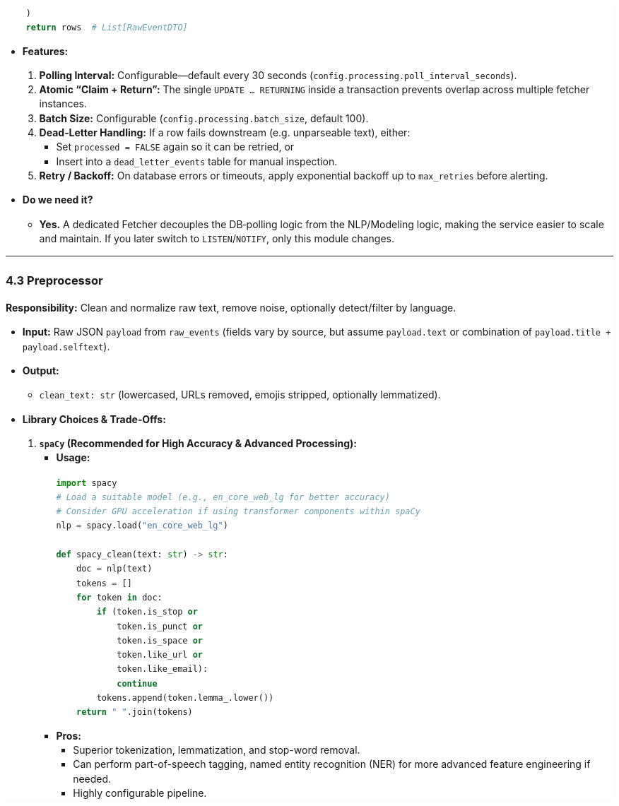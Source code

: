   ```python
      )
      return rows  # List[RawEventDTO]
  ```

- **Features:**  
  1. **Polling Interval:** Configurable—default every 30 seconds (`config.processing.poll_interval_seconds`).  
  2. **Atomic “Claim + Return”:** The single `UPDATE … RETURNING` inside a transaction prevents overlap across multiple fetcher instances.  
  3. **Batch Size:** Configurable (`config.processing.batch_size`, default 100).  
  4. **Dead‐Letter Handling:** If a row fails downstream (e.g. unparseable text), either:  
     - Set `processed = FALSE` again so it can be retried, or  
     - Insert into a `dead_letter_events` table for manual inspection.  
  5. **Retry / Backoff:** On database errors or timeouts, apply exponential backoff up to `max_retries` before alerting.  

- **Do we need it?**  
  - **Yes.** A dedicated Fetcher decouples the DB‐polling logic from the NLP/Modeling logic, making the service easier to scale and maintain. If you later switch to `LISTEN`/`NOTIFY`, only this module changes.

---

### 4.3 Preprocessor

**Responsibility:** Clean and normalize raw text, remove noise, optionally detect/filter by language.

- **Input:** Raw JSON `payload` from `raw_events` (fields vary by source, but assume `payload.text` or combination of `payload.title + payload.selftext`).  
- **Output:**  
  - `clean_text: str` (lowercased, URLs removed, emojis stripped, optionally lemmatized).  

- **Library Choices & Trade‐Offs:**

  1.  **`spaCy` (Recommended for High Accuracy & Advanced Processing):**
      - **Usage:**
        ```python
        import spacy
        # Load a suitable model (e.g., en_core_web_lg for better accuracy)
        # Consider GPU acceleration if using transformer components within spaCy
        nlp = spacy.load("en_core_web_lg") 

        def spacy_clean(text: str) -> str:
            doc = nlp(text)
            tokens = []
            for token in doc:
                if (token.is_stop or 
                    token.is_punct or 
                    token.is_space or 
                    token.like_url or 
                    token.like_email):
                    continue
                tokens.append(token.lemma_.lower())
            return " ".join(tokens)
        ```
      - **Pros:**
        - Superior tokenization, lemmatization, and stop-word removal.
        - Can perform part-of-speech tagging, named entity recognition (NER) for more advanced feature engineering if needed.
        - Highly configurable pipeline.